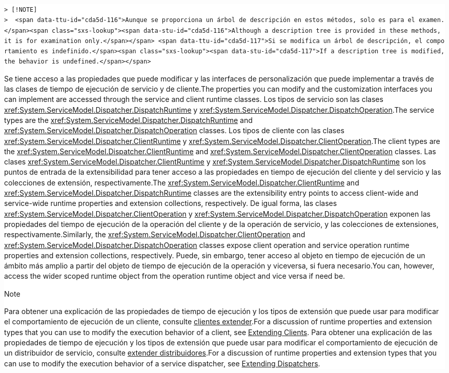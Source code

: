     > [!NOTE]
    >  <span data-ttu-id="cda5d-116">Aunque se proporciona un árbol de descripción en estos métodos, solo es para el examen.</span><span class="sxs-lookup"><span data-stu-id="cda5d-116">Although a description tree is provided in these methods, it is for examination only.</span></span> <span data-ttu-id="cda5d-117">Si se modifica un árbol de descripción, el comportamiento es indefinido.</span><span class="sxs-lookup"><span data-stu-id="cda5d-117">If a description tree is modified, the behavior is undefined.</span></span>  
  
 <span data-ttu-id="cda5d-118">Se tiene acceso a las propiedades que puede modificar y las interfaces de personalización que puede implementar a través de las clases de tiempo de ejecución de servicio y de cliente.</span><span class="sxs-lookup"><span data-stu-id="cda5d-118">The properties you can modify and the customization interfaces you can implement are accessed through the service and client runtime classes.</span></span> <span data-ttu-id="cda5d-119">Los tipos de servicio son las clases <xref:System.ServiceModel.Dispatcher.DispatchRuntime> y <xref:System.ServiceModel.Dispatcher.DispatchOperation>.</span><span class="sxs-lookup"><span data-stu-id="cda5d-119">The service types are the <xref:System.ServiceModel.Dispatcher.DispatchRuntime> and  <xref:System.ServiceModel.Dispatcher.DispatchOperation> classes.</span></span> <span data-ttu-id="cda5d-120">Los tipos de cliente con las clases <xref:System.ServiceModel.Dispatcher.ClientRuntime> y <xref:System.ServiceModel.Dispatcher.ClientOperation>.</span><span class="sxs-lookup"><span data-stu-id="cda5d-120">The client types are the <xref:System.ServiceModel.Dispatcher.ClientRuntime> and <xref:System.ServiceModel.Dispatcher.ClientOperation> classes.</span></span> <span data-ttu-id="cda5d-121">Las clases <xref:System.ServiceModel.Dispatcher.ClientRuntime> y <xref:System.ServiceModel.Dispatcher.DispatchRuntime> son los puntos de entrada de la extensibilidad para tener acceso a las propiedades en tiempo de ejecución del cliente y del servicio y las colecciones de extensión, respectivamente.</span><span class="sxs-lookup"><span data-stu-id="cda5d-121">The <xref:System.ServiceModel.Dispatcher.ClientRuntime> and <xref:System.ServiceModel.Dispatcher.DispatchRuntime> classes are the extensibility entry points to access client-wide and service-wide runtime properties and extension collections, respectively.</span></span> <span data-ttu-id="cda5d-122">De igual forma, las clases <xref:System.ServiceModel.Dispatcher.ClientOperation> y <xref:System.ServiceModel.Dispatcher.DispatchOperation> exponen las propiedades del tiempo de ejecución de la operación del cliente y de la operación de servicio, y las colecciones de extensiones, respectivamente.</span><span class="sxs-lookup"><span data-stu-id="cda5d-122">Similarly, the <xref:System.ServiceModel.Dispatcher.ClientOperation> and  <xref:System.ServiceModel.Dispatcher.DispatchOperation> classes expose client operation and service operation runtime properties and extension collections, respectively.</span></span> <span data-ttu-id="cda5d-123">Puede, sin embargo, tener acceso al objeto en tiempo de ejecución de un ámbito más amplio a partir del objeto de tiempo de ejecución de la operación y viceversa, si fuera necesario.</span><span class="sxs-lookup"><span data-stu-id="cda5d-123">You can, however, access the wider scoped runtime object from the operation runtime object and vice versa if need be.</span></span>  
  
> [!NOTE]
>  <span data-ttu-id="cda5d-124">Para obtener una explicación de las propiedades de tiempo de ejecución y los tipos de extensión que puede usar para modificar el comportamiento de ejecución de un cliente, consulte [clientes extender](../../../../docs/framework/wcf/extending/extending-clients.md).</span><span class="sxs-lookup"><span data-stu-id="cda5d-124">For a discussion of runtime properties and extension types that you can use to modify the execution behavior of a client, see [Extending Clients](../../../../docs/framework/wcf/extending/extending-clients.md).</span></span> <span data-ttu-id="cda5d-125">Para obtener una explicación de las propiedades de tiempo de ejecución y los tipos de extensión que puede usar para modificar el comportamiento de ejecución de un distribuidor de servicio, consulte [extender distribuidores](../../../../docs/framework/wcf/extending/extending-dispatchers.md).</span><span class="sxs-lookup"><span data-stu-id="cda5d-125">For a discussion of runtime properties and extension types that you can use to modify the execution behavior of a service dispatcher, see [Extending Dispatchers](../../../../docs/framework/wcf/extending/extending-dispatchers.md).</span></span>  
  